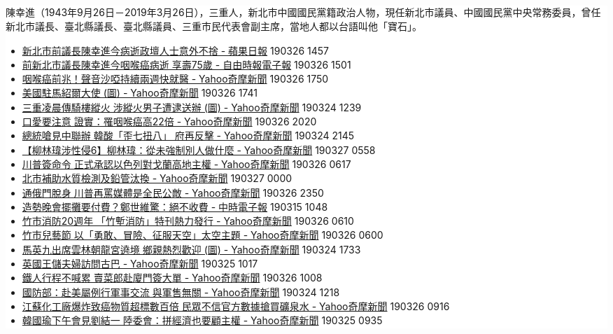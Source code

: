 陳幸進（1943年9月26日－2019年3月26日），三重人，新北市中國國民黨籍政治人物，現任新北市議員、中國國民黨中央常務委員，曾任新北市議長、臺北縣議長、臺北縣議員、三重市民代表會副主席，當地人都以台語叫他「寶石」。
- [新北市前議長陳幸進今病逝政壇人士意外不捨 - 蘋果日報](https://tw.appledaily.com/new/realtime/20190326/1540058/ "新北市前議長陳幸進今病逝政壇人士意外不捨 - 蘋果日報") 190326 1457
- [前新北市議長陳幸進今咽喉癌病逝 享壽75歲 - 自由時報電子報](https://m.ltn.com.tw/news/politics/breakingnews/2739303 "前新北市議長陳幸進今咽喉癌病逝 享壽75歲 - 自由時報電子報") 190326 1501
- [咽喉癌前兆！聲音沙啞持續兩週快就醫 - Yahoo奇摩新聞](https://tw.news.yahoo.com/%E5%92%BD%E5%96%89%E7%99%8C%E5%89%8D%E5%85%86-%E8%81%B2%E9%9F%B3%E6%B2%99%E5%95%9E%E6%8C%81%E7%BA%8C%E5%85%A9%E9%80%B1%E5%BF%AB%E5%B0%B1%E9%86%AB-095018346.html "咽喉癌前兆！聲音沙啞持續兩週快就醫 - Yahoo奇摩新聞") 190326 1750
- [美國駐馬紹爾大使 (圖) - Yahoo奇摩新聞](https://tw.news.yahoo.com/%E7%BE%8E%E5%9C%8B%E9%A7%90%E9%A6%AC%E7%B4%B9%E7%88%BE%E5%A4%A7%E4%BD%BF-%E5%9C%96-094124603.html "美國駐馬紹爾大使 (圖) - Yahoo奇摩新聞") 190326 1741
- [三重凌晨傳騎樓縱火 涉縱火男子遭逮送辦 (圖) - Yahoo奇摩新聞](https://tw.news.yahoo.com/%E4%B8%89%E9%87%8D%E5%87%8C%E6%99%A8%E5%82%B3%E9%A8%8E%E6%A8%93%E7%B8%B1%E7%81%AB-%E6%B6%89%E7%B8%B1%E7%81%AB%E7%94%B7%E5%AD%90%E9%81%AD%E9%80%AE%E9%80%81%E8%BE%A6-%E5%9C%96-043934517.html "三重凌晨傳騎樓縱火 涉縱火男子遭逮送辦 (圖) - Yahoo奇摩新聞") 190324 1239
- [口愛要注意 證實：罹咽喉癌高22倍 - Yahoo奇摩新聞](https://tw.news.yahoo.com/%E5%8F%A3%E6%84%9B%E8%A6%81%E6%B3%A8%E6%84%8F-%E8%AD%89%E5%AF%A6-%E7%BD%B9%E5%92%BD%E5%96%89%E7%99%8C%E9%AB%9822%E5%80%8D-090518972.html "口愛要注意 證實：罹咽喉癌高22倍 - Yahoo奇摩新聞") 190326 2020
- [總統嗆見中聯辦 韓酸「歪七扭八」 府再反擊 - Yahoo奇摩新聞](https://tw.news.yahoo.com/video/%E7%B8%BD%E7%B5%B1%E5%97%86%E8%A6%8B%E4%B8%AD%E8%81%AF%E8%BE%A6-%E9%9F%93%E9%85%B8-%E6%AD%AA%E4%B8%83%E6%89%AD%E5%85%AB-%E5%BA%9C%E5%86%8D%E5%8F%8D%E6%93%8A-134511141.html "總統嗆見中聯辦 韓酸「歪七扭八」 府再反擊 - Yahoo奇摩新聞") 190324 2145
- [【柳林瑋涉性侵6】柳林瑋：從未強制別人做什麼 - Yahoo奇摩新聞](https://tw.news.yahoo.com/%E6%9F%B3%E6%9E%97%E7%91%8B%E6%B6%89%E6%80%A7%E4%BE%B56-%E6%9F%B3%E6%9E%97%E7%91%8B-%E5%BE%9E%E6%9C%AA%E5%BC%B7%E5%88%B6%E5%88%A5%E4%BA%BA%E5%81%9A%E4%BB%80%E9%BA%BC-215854961.html "【柳林瑋涉性侵6】柳林瑋：從未強制別人做什麼 - Yahoo奇摩新聞") 190327 0558
- [川普簽命令 正式承認以色列對戈蘭高地主權 - Yahoo奇摩新聞](https://tw.news.yahoo.com/%E5%B7%9D%E6%99%AE%E7%B0%BD%E5%91%BD%E4%BB%A4-%E6%AD%A3%E5%BC%8F%E6%89%BF%E8%AA%8D%E4%BB%A5%E8%89%B2%E5%88%97%E5%B0%8D%E6%88%88%E8%98%AD%E9%AB%98%E5%9C%B0%E4%B8%BB%E6%AC%8A-221738075.html "川普簽命令 正式承認以色列對戈蘭高地主權 - Yahoo奇摩新聞") 190326 0617
- [北市補助水質檢測及鉛管汰換 - Yahoo奇摩新聞](https://tw.news.yahoo.com/%E5%8C%97%E5%B8%82%E8%A3%9C%E5%8A%A9%E6%B0%B4%E8%B3%AA%E6%AA%A2%E6%B8%AC%E5%8F%8A%E9%89%9B%E7%AE%A1%E6%B1%B0%E6%8F%9B-160000814.html "北市補助水質檢測及鉛管汰換 - Yahoo奇摩新聞") 190327 0000
- [通俄門脫身 川普再罵媒體是全民公敵 - Yahoo奇摩新聞](https://tw.news.yahoo.com/%E9%80%9A%E4%BF%84%E9%96%80%E8%84%AB%E8%BA%AB-%E5%B7%9D%E6%99%AE%E5%86%8D%E7%BD%B5%E5%AA%92%E9%AB%94%E6%98%AF%E5%85%A8%E6%B0%91%E5%85%AC%E6%95%B5-155005502.html "通俄門脫身 川普再罵媒體是全民公敵 - Yahoo奇摩新聞") 190326 2350
- [造勢晚會擺攤要付費？鄭世維驚：絕不收費 - 中時電子報](https://www.chinatimes.com/realtimenews/20190315001717-260407 "造勢晚會擺攤要付費？鄭世維驚：絕不收費 - 中時電子報") 190315 1048
- [竹市消防20週年 「竹塹消防」特刊熱力發行 - Yahoo奇摩新聞](https://tw.news.yahoo.com/%E7%AB%B9%E5%B8%82%E6%B6%88%E9%98%B220%E9%80%B1%E5%B9%B4-%E7%AB%B9%E5%A1%B9%E6%B6%88%E9%98%B2-%E7%89%B9%E5%88%8A%E7%86%B1%E5%8A%9B%E7%99%BC%E8%A1%8C-221000025.html "竹市消防20週年 「竹塹消防」特刊熱力發行 - Yahoo奇摩新聞") 190326 0610
- [竹市兒藝節 以「勇敢、冒險、征服天空」太空主題 - Yahoo奇摩新聞](https://tw.news.yahoo.com/%E7%AB%B9%E5%B8%82%E5%85%92%E8%97%9D%E7%AF%80-%E4%BB%A5-%E5%8B%87%E6%95%A2-%E5%86%92%E9%9A%AA-%E5%BE%81%E6%9C%8D%E5%A4%A9%E7%A9%BA-220000069.html "竹市兒藝節 以「勇敢、冒險、征服天空」太空主題 - Yahoo奇摩新聞") 190326 0600
- [馬英九出席雲林朝龍宮遶境 鄉親熱烈歡迎 (圖) - Yahoo奇摩新聞](https://tw.news.yahoo.com/%E9%A6%AC%E8%8B%B1%E4%B9%9D%E5%87%BA%E5%B8%AD%E9%9B%B2%E6%9E%97%E6%9C%9D%E9%BE%8D%E5%AE%AE%E9%81%B6%E5%A2%83-%E9%84%89%E8%A6%AA%E7%86%B1%E7%83%88%E6%AD%A1%E8%BF%8E-%E5%9C%96-093339630.html "馬英九出席雲林朝龍宮遶境 鄉親熱烈歡迎 (圖) - Yahoo奇摩新聞") 190324 1733
- [英國王儲夫婦訪問古巴 - Yahoo奇摩新聞](https://tw.news.yahoo.com/%E8%8B%B1%E5%9C%8B%E7%8E%8B%E5%84%B2%E5%A4%AB%E5%A9%A6%E8%A8%AA%E5%95%8F%E5%8F%A4%E5%B7%B4-021728034.html "英國王儲夫婦訪問古巴 - Yahoo奇摩新聞") 190325 1017
- [鐵人行程不喊累 賣菜郎赴廈門簽大單 - Yahoo奇摩新聞](https://tw.news.yahoo.com/video/%E9%90%B5%E4%BA%BA%E8%A1%8C%E7%A8%8B%E4%B8%8D%E5%96%8A%E7%B4%AF-%E8%B3%A3%E8%8F%9C%E9%83%8E%E8%B5%B4%E5%BB%88%E9%96%80%E7%B0%BD%E5%A4%A7%E5%96%AE-014737003.html "鐵人行程不喊累 賣菜郎赴廈門簽大單 - Yahoo奇摩新聞") 190326 1008
- [國防部：赴美屬例行軍事交流 與軍售無關 - Yahoo奇摩新聞](https://tw.news.yahoo.com/%E5%9C%8B%E9%98%B2%E9%83%A8-%E8%B5%B4%E7%BE%8E%E5%B1%AC%E4%BE%8B%E8%A1%8C%E8%BB%8D%E4%BA%8B%E4%BA%A4%E6%B5%81-%E8%88%87%E8%BB%8D%E5%94%AE%E7%84%A1%E9%97%9C-041800006.html "國防部：赴美屬例行軍事交流 與軍售無關 - Yahoo奇摩新聞") 190324 1218
- [江蘇化工廠爆炸致癌物質超標數百倍 民眾不信官方數據搶買礦泉水 - Yahoo奇摩新聞](https://tw.news.yahoo.com/%E6%B1%9F%E8%98%87%E5%8C%96%E5%B7%A5%E5%BB%A0%E7%88%86%E7%82%B8%E8%87%B4%E7%99%8C%E7%89%A9%E8%B3%AA%E8%B6%85%E6%A8%99%E6%95%B8%E7%99%BE%E5%80%8D-%E6%B0%91%E7%9C%BE%E4%B8%8D%E4%BF%A1%E5%AE%98%E6%96%B9%E6%95%B8%E6%93%9A%E6%90%B6%E8%B2%B7%E7%A4%A6%E6%B3%89%E6%B0%B4-081842196.html "江蘇化工廠爆炸致癌物質超標數百倍 民眾不信官方數據搶買礦泉水 - Yahoo奇摩新聞") 190326 0916
- [韓國瑜下午會見劉結一 陸委會：拼經濟也要顧主權 - Yahoo奇摩新聞](https://tw.news.yahoo.com/%E9%9F%93%E5%9C%8B%E7%91%9C%E4%B8%8B%E5%8D%88%E6%9C%83%E8%A6%8B%E5%8A%89%E7%B5%90-%E9%99%B8%E5%A7%94%E6%9C%83-%E6%8B%BC%E7%B6%93%E6%BF%9F%E4%B9%9F%E8%A6%81%E9%A1%A7%E4%B8%BB%E6%AC%8A-013540888.html "韓國瑜下午會見劉結一 陸委會：拼經濟也要顧主權 - Yahoo奇摩新聞") 190325 0935
